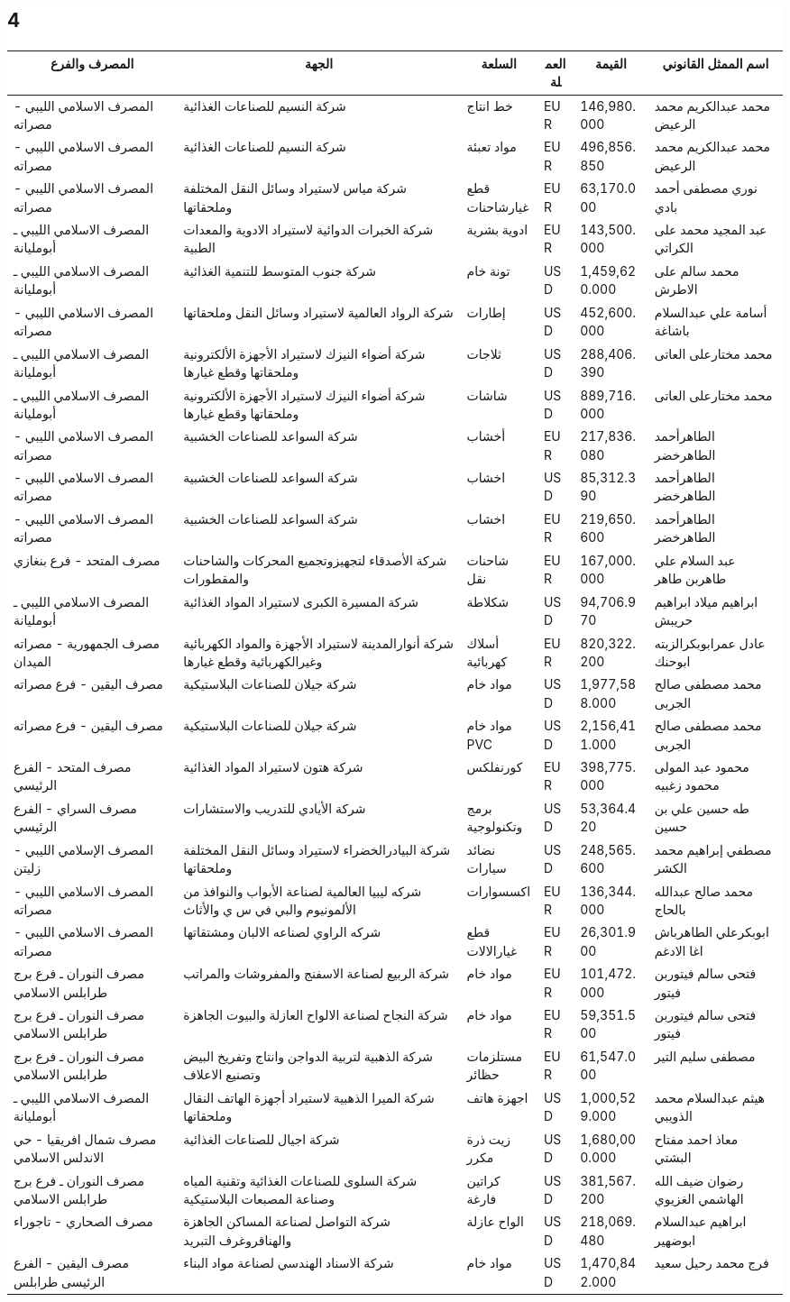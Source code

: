 4
---

| المصرف والفرع | الجهة | السلعة | العملة | القيمة | اسم الممثل القانوني |
|---------------|---------------------|--------|--------|--------|-------|
| المصرف الاسلامي الليبي - مصراته | شركة النسيم للصناعات الغذائية | خط انتاج | EUR | 146,980.000 | محمد عبدالكريم محمد الرعيض |
| المصرف الاسلامي الليبي - مصراته | شركة النسيم للصناعات الغذائية | مواد تعبئة | EUR | 496,856.850 | محمد عبدالكريم محمد الرعيض |
| المصرف الاسلامي الليبي - مصراته | شركة مياس لاستيراد وسائل النقل المختلفة وملحقاتها | قطع غيارشاحنات | EUR | 63,170.000 | نوري مصطفى أحمد بادي |
| المصرف الاسلامي الليبي ـ أبومليانة | شركة الخبرات الدوائية لاستيراد الادوية والمعدات الطبية | ادوية بشرية | EUR | 143,500.000 | عبد المجيد محمد على الكراتي |
| المصرف الاسلامي الليبي ـ أبومليانة | شركة جنوب المتوسط للتنمية الغذائية | تونة خام | USD | 1,459,620.000 | محمد سالم على الاطرش |
| المصرف الاسلامي الليبي - مصراته | شركة الرواد العالمية لاستيراد وسائل النقل وملحقاتها | إطارات | USD | 452,600.000 | أسامة علي عبدالسلام باشاغة |
| المصرف الاسلامي الليبي ـ أبومليانة | شركة أضواء النيزك لاستيراد الأجهزة الألكترونية وملحقاتها وقطع غيارها | ثلاجات | USD | 288,406.390 | محمد مختارعلى العاتى |
| المصرف الاسلامي الليبي ـ أبومليانة | شركة أضواء النيزك لاستيراد الأجهزة الألكترونية وملحقاتها وقطع غيارها | شاشات | USD | 889,716.000 | محمد مختارعلى العاتى |
| المصرف الاسلامي الليبي - مصراته | شركة السواعد للصناعات الخشبية | أخشاب | EUR | 217,836.080 | الطاهرأحمد الطاهرخضر |
| المصرف الاسلامي الليبي - مصراته | شركة السواعد للصناعات الخشبية | اخشاب | USD | 85,312.390 | الطاهرأحمد الطاهرخضر |
| المصرف الاسلامي الليبي - مصراته | شركة السواعد للصناعات الخشبية | اخشاب | EUR | 219,650.600 | الطاهرأحمد الطاهرخضر |
| مصرف المتحد - فرع بنغازي | شركة الأصدقاء لتجهيزوتجميع المحركات والشاحنات والمقطورات | شاحنات نقل | EUR | 167,000.000 | عبد السلام علي طاهربن طاهر |
| المصرف الاسلامي الليبي ـ أبومليانة | شركة المسيرة الكبرى لاستيراد المواد الغذائية | شكلاطة | USD | 94,706.970 | ابراهيم ميلاد ابراهيم حريبش |
| مصرف الجمهورية - مصراته الميدان | شركة أنوارالمدينة لاستيراد الأجهزة والمواد الكهربائية وغيرالكهربائية وقطع غيارها | أسلاك كهربائية | EUR | 820,322.200 | عادل عمرابوبكرالزبته ابوحنك |
| مصرف اليقين - فرع مصراته | شركة جيلان للصناعات البلاستيكية | مواد خام | USD | 1,977,588.000 | محمد مصطفى صالح الجربى |
| مصرف اليقين - فرع مصراته | شركة جيلان للصناعات البلاستيكية | مواد خام PVC | USD | 2,156,411.000 | محمد مصطفى صالح الجربى |
| مصرف المتحد - الفرع الرئيسي | شركة هتون لاستيراد المواد الغذائية | كورنفلكس | EUR | 398,775.000 | محمود عبد المولى محمود زغبيه |
| مصرف السراي - الفرع الرئيسي | شركة الأيادي للتدريب والاستشارات | برمج وتكنولوجية | USD | 53,364.420 | طه حسين علي بن حسين |
| المصرف الإسلامي الليبي - زليتن | شركة البيادرالخضراء لاستيراد وسائل النقل المختلفة وملحقاتها | نضائد سيارات | USD | 248,565.600 | مصطفي إبراهيم محمد الكشر |
| المصرف الاسلامي الليبي - مصراته | شركه ليبيا العالمية لصناعة الأبواب والنوافذ من الألمونيوم والبي في س ي والأثاث | اكسسوارات | EUR | 136,344.000 | محمد صالح عبدالله بالحاج |
| المصرف الاسلامي الليبي - مصراته | شركه الراوي لصناعه الالبان ومشتقاتها | قطع غيارالالات | EUR | 26,301.900 | ابوبكرعلي الطاهرباش اغا الادغم |
| مصرف النوران ـ فرع برج طرابلس الاسلامي | شركة الربيع لصناعة الاسفنج والمفروشات والمراتب | مواد خام | EUR | 101,472.000 | فتحى سالم فيتوربن فيتور |
| مصرف النوران ـ فرع برج طرابلس الاسلامي | شركة النجاح لصناعة الالواح العازلة والبيوت الجاهزة | مواد خام | EUR | 59,351.500 | فتحى سالم فيتوربن فيتور |
| مصرف النوران ـ فرع برج طرابلس الاسلامي | شركة الذهبية لتربية الدواجن وانتاج وتفريخ البيض وتصنيع الاعلاف | مستلزمات حظائر | EUR | 61,547.000 | مصطفى سليم التير |
| المصرف الاسلامي الليبي ـ أبومليانة | شركة الميرا الذهبية لاستيراد أجهزة الهاتف النقال وملحقاتها | اجهزة هاتف | USD | 1,000,529.000 | هيثم عبدالسلام محمد الذويبي |
| مصرف شمال افريقيا - حي الاندلس الاسلامي | شركة اجيال للصناعات الغذائية | زيت ذرة مكرر | USD | 1,680,000.000 | معاذ احمد مفتاح البشتي |
| مصرف النوران ـ فرع برج طرابلس الاسلامي | شركة السلوى للصناعات الغذائية وتقنية المياه وصناعة المصبعات البلاستيكية | كراتين فارغة | USD | 381,567.200 | رضوان ضيف الله الهاشمي الغزيوي |
| مصرف الصحاري - تاجوراء | شركة التواصل لصناعة المساكن الجاهزة والهناقروغرف التبريد | الواح عازلة | USD | 218,069.480 | ابراهيم عبدالسلام ابوضهير |
| مصرف اليقين - الفرع الرئيسى طرابلس | شركة الاسناد الهندسي لصناعة مواد البناء | مواد خام | USD | 1,470,842.000 | فرج محمد رحيل سعيد |
